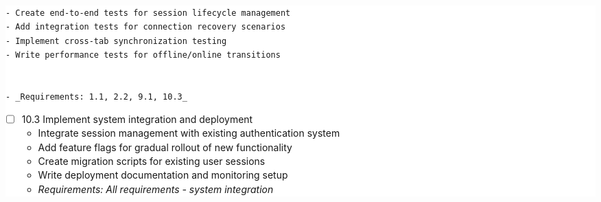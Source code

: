 



    - Create end-to-end tests for session lifecycle management
    - Add integration tests for connection recovery scenarios
    - Implement cross-tab synchronization testing
    - Write performance tests for offline/online transitions


    - _Requirements: 1.1, 2.2, 9.1, 10.3_

  - [ ] 10.3 Implement system integration and deployment
    - Integrate session management with existing authentication system
    - Add feature flags for gradual rollout of new functionality
    - Create migration scripts for existing user sessions
    - Write deployment documentation and monitoring setup
    - _Requirements: All requirements - system integration_